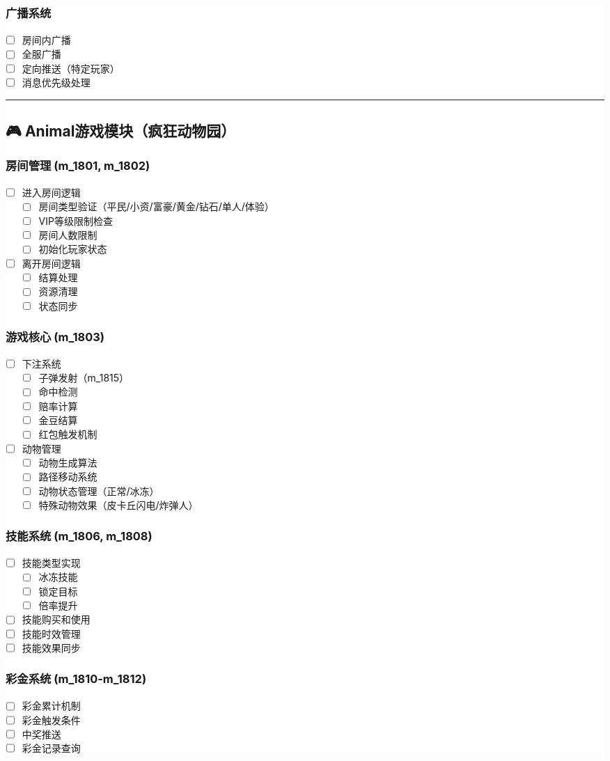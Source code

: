### 广播系统
- [ ] 房间内广播
- [ ] 全服广播
- [ ] 定向推送（特定玩家）
- [ ] 消息优先级处理

---

## 🎮 Animal游戏模块（疯狂动物园）

### 房间管理 (m_1801, m_1802)
- [ ] 进入房间逻辑
  - [ ] 房间类型验证（平民/小资/富豪/黄金/钻石/单人/体验）
  - [ ] VIP等级限制检查
  - [ ] 房间人数限制
  - [ ] 初始化玩家状态
- [ ] 离开房间逻辑
  - [ ] 结算处理
  - [ ] 资源清理
  - [ ] 状态同步

### 游戏核心 (m_1803)
- [ ] 下注系统
  - [ ] 子弹发射（m_1815）
  - [ ] 命中检测
  - [ ] 赔率计算
  - [ ] 金豆结算
  - [ ] 红包触发机制
- [ ] 动物管理
  - [ ] 动物生成算法
  - [ ] 路径移动系统
  - [ ] 动物状态管理（正常/冰冻）
  - [ ] 特殊动物效果（皮卡丘闪电/炸弹人）

### 技能系统 (m_1806, m_1808)
- [ ] 技能类型实现
  - [ ] 冰冻技能
  - [ ] 锁定目标
  - [ ] 倍率提升
- [ ] 技能购买和使用
- [ ] 技能时效管理
- [ ] 技能效果同步

### 彩金系统 (m_1810-m_1812)
- [ ] 彩金累计机制
- [ ] 彩金触发条件
- [ ] 中奖推送
- [ ] 彩金记录查询
